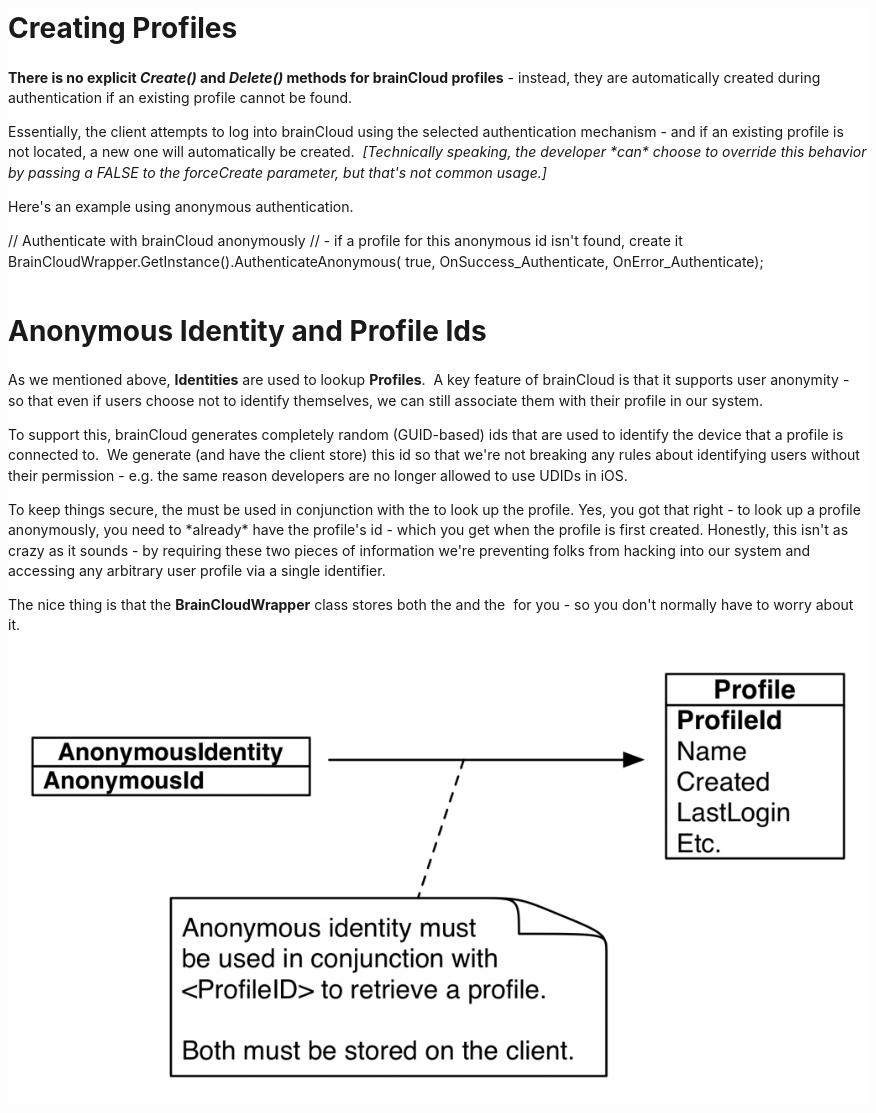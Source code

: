 # Creating Profiles

**There is no explicit _Create()_ and _Delete()_ methods for brainCloud profiles** - instead, they are automatically created during authentication if an existing profile cannot be found.

Essentially, the client attempts to log into brainCloud using the selected authentication mechanism - and if an existing profile is not located, a new one will automatically be created.  _\[Technically speaking, the developer \*can\* choose to override this behavior by passing a FALSE to the forceCreate parameter, but that's not common usage.\]_ 

Here's an example using anonymous authentication.

// Authenticate with brainCloud anonymously
// - if a profile for this anonymous id isn't found, create it
BrainCloudWrapper.GetInstance().AuthenticateAnonymous(
     true,
     OnSuccess\_Authenticate,
     OnError\_Authenticate);

# Anonymous Identity and Profile Ids

As we mentioned above, **Identities** are used to lookup **Profiles**.  A key feature of brainCloud is that it supports user anonymity - so that even if users choose not to identify themselves, we can still associate them with their profile in our system.

To support this, brainCloud generates completely random (GUID-based) ids that are used to identify the device that a profile is connected to.  We generate (and have the client store) this id so that we're not breaking any rules about identifying users without their permission - e.g. the same reason developers are no longer allowed to use UDIDs in iOS.

To keep things secure, the <AnonymousIdentity> must be used in conjunction with the <ProfileId> to look up the profile. Yes, you got that right - to look up a profile anonymously, you need to \*already\* have the profile's id - which you get when the profile is first created. Honestly, this isn't as crazy as it sounds - by requiring these two pieces of information we're preventing folks from hacking into our system and accessing any arbitrary user profile via a single identifier.

The nice thing is that the **BrainCloudWrapper** class stores both the <AnonymousIdentity> and the <ProfileId> for you - so you don't normally have to worry about it.

[![brainCloud Anonymous Identity](images/brainCloud-Anonymous-Identity-1024x536.png)](/apidocs/wp-content/uploads/2014/09/brainCloud-Anonymous-Identity.png)
